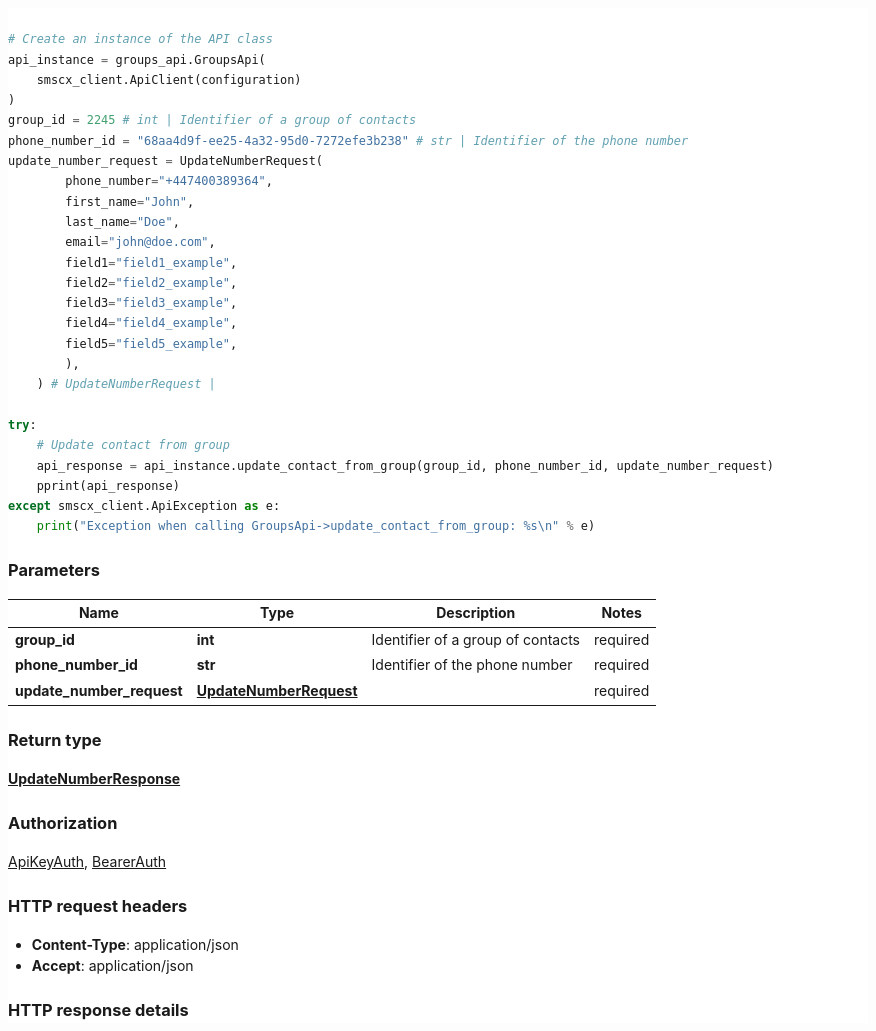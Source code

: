 ```python

# Create an instance of the API class
api_instance = groups_api.GroupsApi(
    smscx_client.ApiClient(configuration)
)    
group_id = 2245 # int | Identifier of a group of contacts
phone_number_id = "68aa4d9f-ee25-4a32-95d0-7272efe3b238" # str | Identifier of the phone number
update_number_request = UpdateNumberRequest(
        phone_number="+447400389364",
        first_name="John",
        last_name="Doe",
        email="john@doe.com",
        field1="field1_example",
        field2="field2_example",
        field3="field3_example",
        field4="field4_example",
        field5="field5_example",
        ),
    ) # UpdateNumberRequest | 

try:
    # Update contact from group
    api_response = api_instance.update_contact_from_group(group_id, phone_number_id, update_number_request)
    pprint(api_response)
except smscx_client.ApiException as e:
    print("Exception when calling GroupsApi->update_contact_from_group: %s\n" % e)
```


### Parameters

Name | Type | Description  | Notes
------------- | ------------- | ------------- | -------------
 **group_id** | **int**| Identifier of a group of contacts | required
 **phone_number_id** | **str**| Identifier of the phone number | required
 **update_number_request** | [**UpdateNumberRequest**](../model/UpdateNumberRequest.md)|  | required

### Return type

[**UpdateNumberResponse**](../model/UpdateNumberResponse.md)

### Authorization

[ApiKeyAuth](../../README.md#ApiKeyAuth), [BearerAuth](../../README.md#BearerAuth)

### HTTP request headers

 - **Content-Type**: application/json
 - **Accept**: application/json


### HTTP response details
